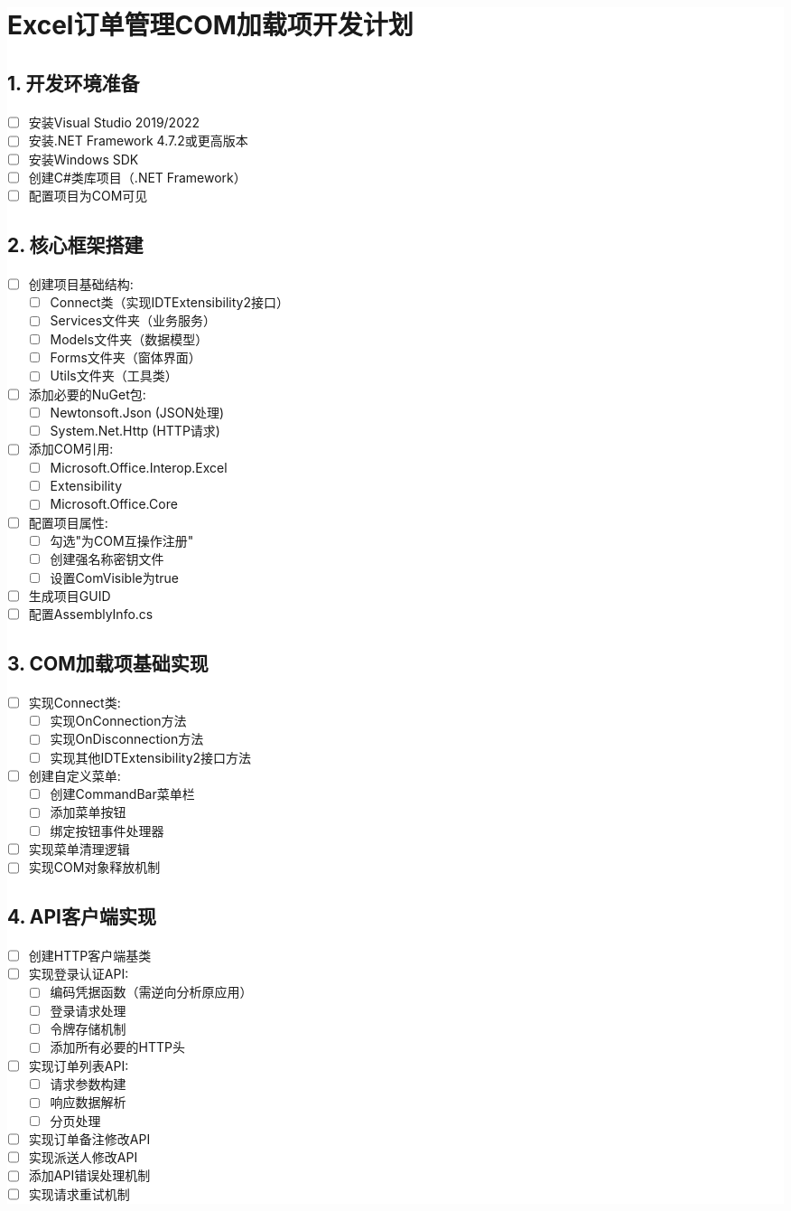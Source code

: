 # Excel订单管理COM加载项开发计划

## 1. 开发环境准备

- [ ] 安装Visual Studio 2019/2022
- [ ] 安装.NET Framework 4.7.2或更高版本
- [ ] 安装Windows SDK
- [ ] 创建C#类库项目（.NET Framework）
- [ ] 配置项目为COM可见

## 2. 核心框架搭建

- [ ] 创建项目基础结构:
  - [ ] Connect类（实现IDTExtensibility2接口）
  - [ ] Services文件夹（业务服务）
  - [ ] Models文件夹（数据模型）
  - [ ] Forms文件夹（窗体界面）
  - [ ] Utils文件夹（工具类）
- [ ] 添加必要的NuGet包:
  - [ ] Newtonsoft.Json (JSON处理)
  - [ ] System.Net.Http (HTTP请求)
- [ ] 添加COM引用:
  - [ ] Microsoft.Office.Interop.Excel
  - [ ] Extensibility
  - [ ] Microsoft.Office.Core
- [ ] 配置项目属性:
  - [ ] 勾选"为COM互操作注册"
  - [ ] 创建强名称密钥文件
  - [ ] 设置ComVisible为true
- [ ] 生成项目GUID
- [ ] 配置AssemblyInfo.cs

## 3. COM加载项基础实现

- [ ] 实现Connect类:
  - [ ] 实现OnConnection方法
  - [ ] 实现OnDisconnection方法
  - [ ] 实现其他IDTExtensibility2接口方法
- [ ] 创建自定义菜单:
  - [ ] 创建CommandBar菜单栏
  - [ ] 添加菜单按钮
  - [ ] 绑定按钮事件处理器
- [ ] 实现菜单清理逻辑
- [ ] 实现COM对象释放机制

## 4. API客户端实现

- [ ] 创建HTTP客户端基类
- [ ] 实现登录认证API:
  - [ ] 编码凭据函数（需逆向分析原应用）
  - [ ] 登录请求处理
  - [ ] 令牌存储机制
  - [ ] 添加所有必要的HTTP头
- [ ] 实现订单列表API:
  - [ ] 请求参数构建
  - [ ] 响应数据解析
  - [ ] 分页处理
- [ ] 实现订单备注修改API
- [ ] 实现派送人修改API
- [ ] 添加API错误处理机制
- [ ] 实现请求重试机制
